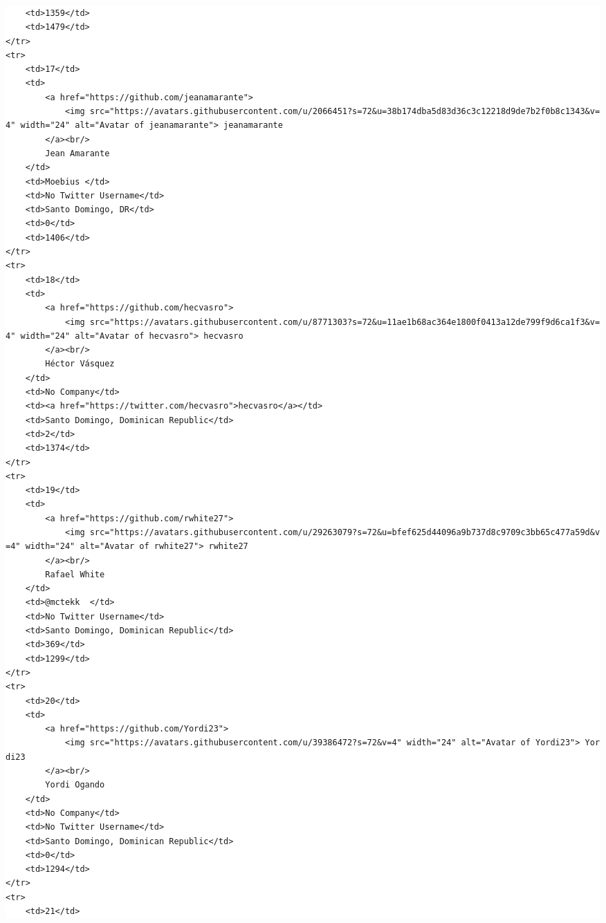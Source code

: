 		<td>1359</td>
		<td>1479</td>
	</tr>
	<tr>
		<td>17</td>
		<td>
			<a href="https://github.com/jeanamarante">
				<img src="https://avatars.githubusercontent.com/u/2066451?s=72&u=38b174dba5d83d36c3c12218d9de7b2f0b8c1343&v=4" width="24" alt="Avatar of jeanamarante"> jeanamarante
			</a><br/>
			Jean Amarante
		</td>
		<td>Moebius </td>
		<td>No Twitter Username</td>
		<td>Santo Domingo, DR</td>
		<td>0</td>
		<td>1406</td>
	</tr>
	<tr>
		<td>18</td>
		<td>
			<a href="https://github.com/hecvasro">
				<img src="https://avatars.githubusercontent.com/u/8771303?s=72&u=11ae1b68ac364e1800f0413a12de799f9d6ca1f3&v=4" width="24" alt="Avatar of hecvasro"> hecvasro
			</a><br/>
			Héctor Vásquez
		</td>
		<td>No Company</td>
		<td><a href="https://twitter.com/hecvasro">hecvasro</a></td>
		<td>Santo Domingo, Dominican Republic</td>
		<td>2</td>
		<td>1374</td>
	</tr>
	<tr>
		<td>19</td>
		<td>
			<a href="https://github.com/rwhite27">
				<img src="https://avatars.githubusercontent.com/u/29263079?s=72&u=bfef625d44096a9b737d8c9709c3bb65c477a59d&v=4" width="24" alt="Avatar of rwhite27"> rwhite27
			</a><br/>
			Rafael White
		</td>
		<td>@mctekk  </td>
		<td>No Twitter Username</td>
		<td>Santo Domingo, Dominican Republic</td>
		<td>369</td>
		<td>1299</td>
	</tr>
	<tr>
		<td>20</td>
		<td>
			<a href="https://github.com/Yordi23">
				<img src="https://avatars.githubusercontent.com/u/39386472?s=72&v=4" width="24" alt="Avatar of Yordi23"> Yordi23
			</a><br/>
			Yordi Ogando
		</td>
		<td>No Company</td>
		<td>No Twitter Username</td>
		<td>Santo Domingo, Dominican Republic</td>
		<td>0</td>
		<td>1294</td>
	</tr>
	<tr>
		<td>21</td>